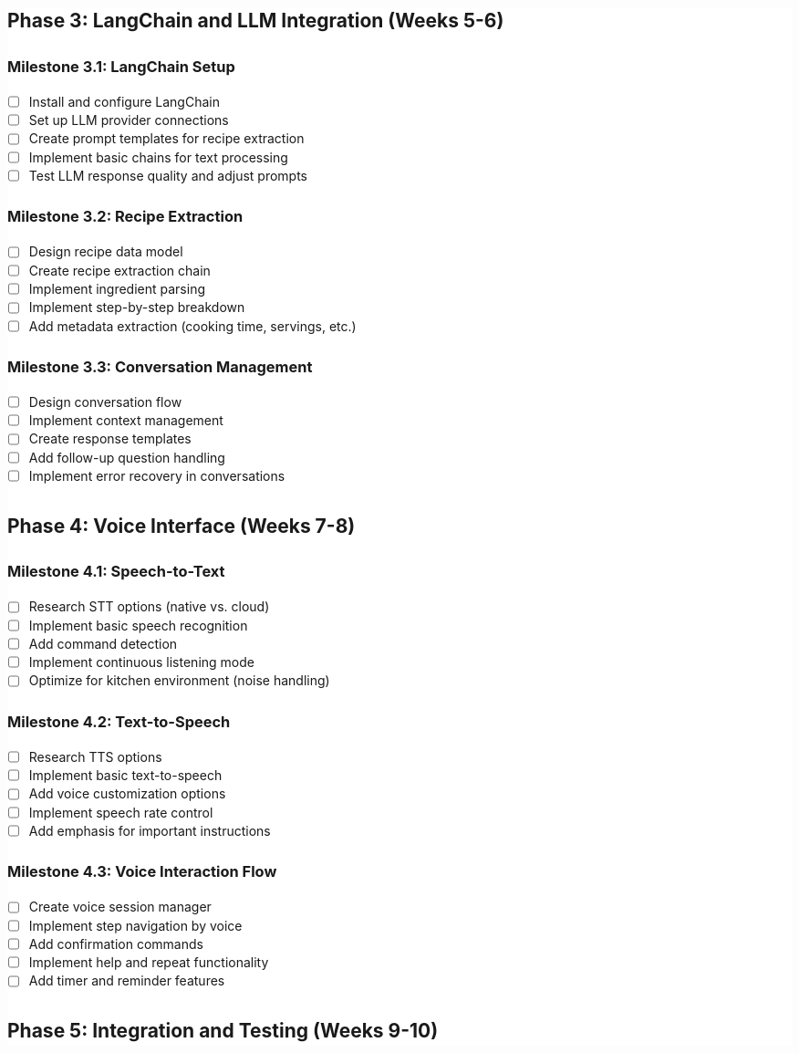 ## Phase 3: LangChain and LLM Integration (Weeks 5-6)

### Milestone 3.1: LangChain Setup
- [ ] Install and configure LangChain
- [ ] Set up LLM provider connections
- [ ] Create prompt templates for recipe extraction
- [ ] Implement basic chains for text processing
- [ ] Test LLM response quality and adjust prompts

### Milestone 3.2: Recipe Extraction
- [ ] Design recipe data model
- [ ] Create recipe extraction chain
- [ ] Implement ingredient parsing
- [ ] Implement step-by-step breakdown
- [ ] Add metadata extraction (cooking time, servings, etc.)

### Milestone 3.3: Conversation Management
- [ ] Design conversation flow
- [ ] Implement context management
- [ ] Create response templates
- [ ] Add follow-up question handling
- [ ] Implement error recovery in conversations

## Phase 4: Voice Interface (Weeks 7-8)

### Milestone 4.1: Speech-to-Text
- [ ] Research STT options (native vs. cloud)
- [ ] Implement basic speech recognition
- [ ] Add command detection
- [ ] Implement continuous listening mode
- [ ] Optimize for kitchen environment (noise handling)

### Milestone 4.2: Text-to-Speech
- [ ] Research TTS options
- [ ] Implement basic text-to-speech
- [ ] Add voice customization options
- [ ] Implement speech rate control
- [ ] Add emphasis for important instructions

### Milestone 4.3: Voice Interaction Flow
- [ ] Create voice session manager
- [ ] Implement step navigation by voice
- [ ] Add confirmation commands
- [ ] Implement help and repeat functionality
- [ ] Add timer and reminder features

## Phase 5: Integration and Testing (Weeks 9-10)

